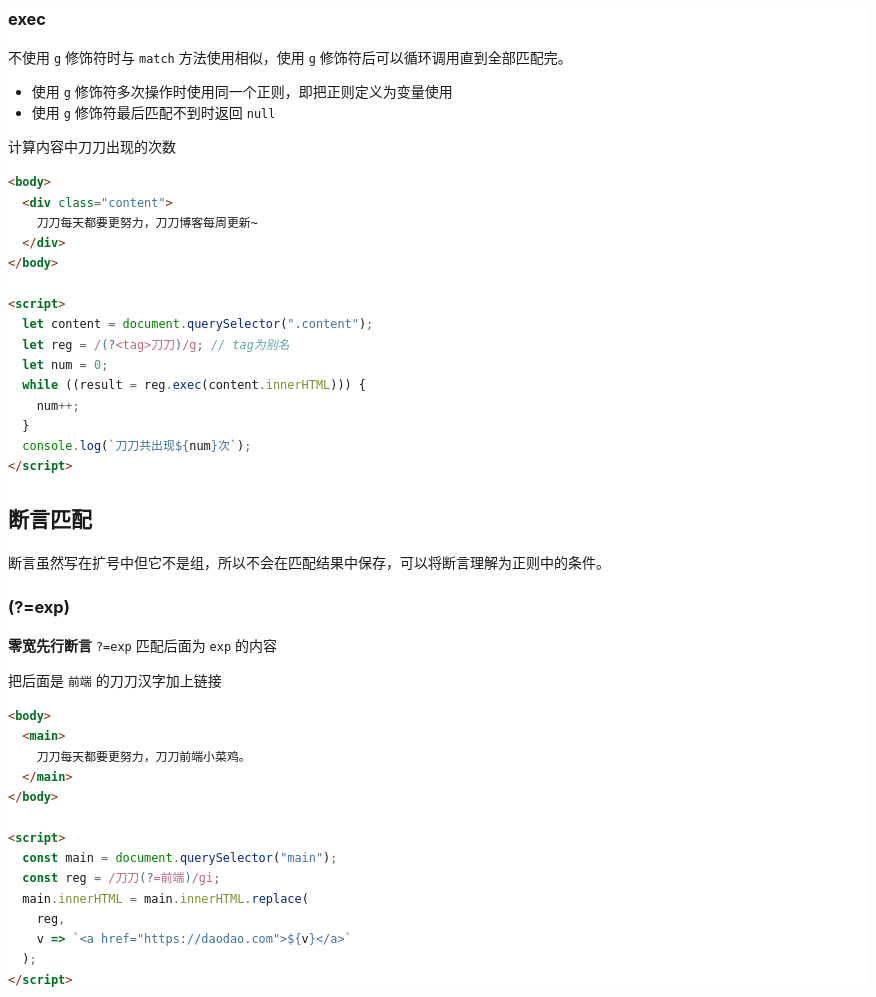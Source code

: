 ### exec

不使用 `g` 修饰符时与 `match` 方法使用相似，使用 `g` 修饰符后可以循环调用直到全部匹配完。

- 使用 `g` 修饰符多次操作时使用同一个正则，即把正则定义为变量使用
- 使用 `g` 修饰符最后匹配不到时返回 `null`

计算内容中刀刀出现的次数

```html
<body>
  <div class="content">
    刀刀每天都要更努力，刀刀博客每周更新~
  </div>
</body>

<script>
  let content = document.querySelector(".content");
  let reg = /(?<tag>刀刀)/g; // tag为别名
  let num = 0;
  while ((result = reg.exec(content.innerHTML))) {
    num++;
  }
  console.log(`刀刀共出现${num}次`);
</script>
```

## 断言匹配

断言虽然写在扩号中但它不是组，所以不会在匹配结果中保存，可以将断言理解为正则中的条件。

### (?=exp)

**零宽先行断言** `?=exp` 匹配后面为 `exp` 的内容

把后面是 `前端` 的刀刀汉字加上链接

```html
<body>
  <main>
    刀刀每天都要更努力，刀刀前端小菜鸡。
  </main>
</body>

<script>
  const main = document.querySelector("main");
  const reg = /刀刀(?=前端)/gi;
  main.innerHTML = main.innerHTML.replace(
    reg,
    v => `<a href="https://daodao.com">${v}</a>`
  );
</script>
```
